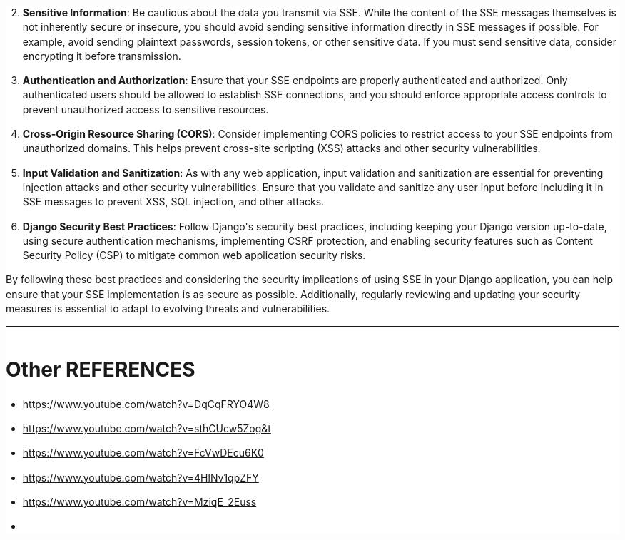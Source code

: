 2. **Sensitive Information**: Be cautious about the data you transmit via SSE. While the content of the SSE messages themselves is not inherently secure or insecure, you should avoid sending sensitive information directly in SSE messages if possible. For example, avoid sending plaintext passwords, session tokens, or other sensitive data. If you must send sensitive data, consider encrypting it before transmission.

3. **Authentication and Authorization**: Ensure that your SSE endpoints are properly authenticated and authorized. Only authenticated users should be allowed to establish SSE connections, and you should enforce appropriate access controls to prevent unauthorized access to sensitive resources.

4. **Cross-Origin Resource Sharing (CORS)**: Consider implementing CORS policies to restrict access to your SSE endpoints from unauthorized domains. This helps prevent cross-site scripting (XSS) attacks and other security vulnerabilities.

5. **Input Validation and Sanitization**: As with any web application, input validation and sanitization are essential for preventing injection attacks and other security vulnerabilities. Ensure that you validate and sanitize any user input before including it in SSE messages to prevent XSS, SQL injection, and other attacks.

6. **Django Security Best Practices**: Follow Django's security best practices, including keeping your Django version up-to-date, using secure authentication mechanisms, implementing CSRF protection, and enabling security features such as Content Security Policy (CSP) to mitigate common web application security risks.

By following these best practices and considering the security implications of using SSE in your Django application, you can help ensure that your SSE implementation is as secure as possible. Additionally, regularly reviewing and updating your security measures is essential to adapt to evolving threats and vulnerabilities.

___

# Other REFERENCES

- https://www.youtube.com/watch?v=DqCqFRYO4W8
- https://www.youtube.com/watch?v=sthCUcw5Zog&t
- https://www.youtube.com/watch?v=FcVwDEcu6K0

- https://www.youtube.com/watch?v=4HlNv1qpZFY
- https://www.youtube.com/watch?v=MziqE_2Euss
- 